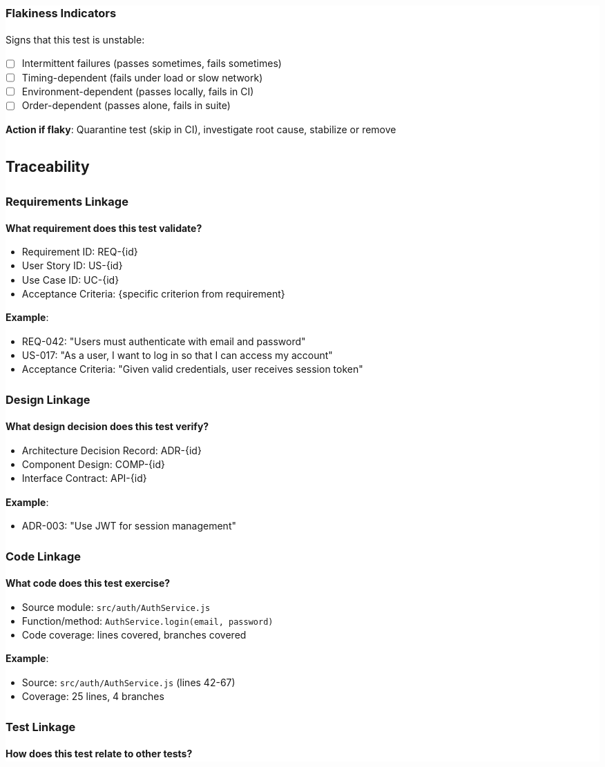 ### Flakiness Indicators

Signs that this test is unstable:

- [ ] Intermittent failures (passes sometimes, fails sometimes)
- [ ] Timing-dependent (fails under load or slow network)
- [ ] Environment-dependent (passes locally, fails in CI)
- [ ] Order-dependent (passes alone, fails in suite)

**Action if flaky**: Quarantine test (skip in CI), investigate root cause, stabilize or remove

## Traceability

### Requirements Linkage

**What requirement does this test validate?**

- Requirement ID: REQ-{id}
- User Story ID: US-{id}
- Use Case ID: UC-{id}
- Acceptance Criteria: {specific criterion from requirement}

**Example**:

- REQ-042: "Users must authenticate with email and password"
- US-017: "As a user, I want to log in so that I can access my account"
- Acceptance Criteria: "Given valid credentials, user receives session token"

### Design Linkage

**What design decision does this test verify?**

- Architecture Decision Record: ADR-{id}
- Component Design: COMP-{id}
- Interface Contract: API-{id}

**Example**:

- ADR-003: "Use JWT for session management"

### Code Linkage

**What code does this test exercise?**

- Source module: `src/auth/AuthService.js`
- Function/method: `AuthService.login(email, password)`
- Code coverage: lines covered, branches covered

**Example**:

- Source: `src/auth/AuthService.js` (lines 42-67)
- Coverage: 25 lines, 4 branches

### Test Linkage

**How does this test relate to other tests?**
